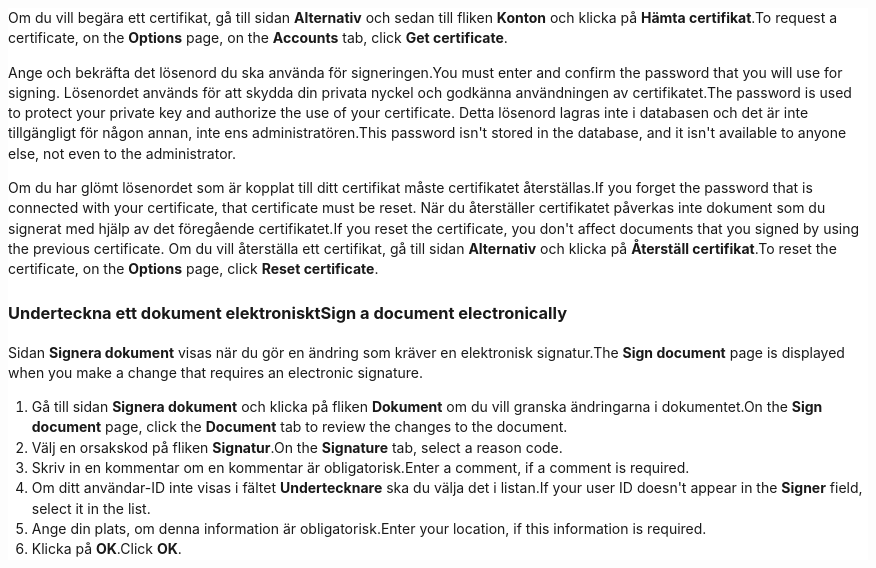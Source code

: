<span data-ttu-id="373f0-150">Om du vill begära ett certifikat, gå till sidan **Alternativ** och sedan till fliken **Konton** och klicka på **Hämta certifikat**.</span><span class="sxs-lookup"><span data-stu-id="373f0-150">To request a certificate, on the **Options** page, on the **Accounts** tab, click **Get certificate**.</span></span>

<span data-ttu-id="373f0-151">Ange och bekräfta det lösenord du ska använda för signeringen.</span><span class="sxs-lookup"><span data-stu-id="373f0-151">You must enter and confirm the password that you will use for signing.</span></span> <span data-ttu-id="373f0-152">Lösenordet används för att skydda din privata nyckel och godkänna användningen av certifikatet.</span><span class="sxs-lookup"><span data-stu-id="373f0-152">The password is used to protect your private key and authorize the use of your certificate.</span></span> <span data-ttu-id="373f0-153">Detta lösenord lagras inte i databasen och det är inte tillgängligt för någon annan, inte ens administratören.</span><span class="sxs-lookup"><span data-stu-id="373f0-153">This password isn't stored in the database, and it isn't available to anyone else, not even to the administrator.</span></span>

<span data-ttu-id="373f0-154">Om du har glömt lösenordet som är kopplat till ditt certifikat måste certifikatet återställas.</span><span class="sxs-lookup"><span data-stu-id="373f0-154">If you forget the password that is connected with your certificate, that certificate must be reset.</span></span> <span data-ttu-id="373f0-155">När du återställer certifikatet påverkas inte dokument som du signerat med hjälp av det föregående certifikatet.</span><span class="sxs-lookup"><span data-stu-id="373f0-155">If you reset the certificate, you don't affect documents that you signed by using the previous certificate.</span></span> <span data-ttu-id="373f0-156">Om du vill återställa ett certifikat, gå till sidan **Alternativ** och klicka på **Återställ certifikat**.</span><span class="sxs-lookup"><span data-stu-id="373f0-156">To reset the certificate, on the **Options** page, click **Reset certificate**.</span></span>

### <a name="sign-a-document-electronically"></a><span data-ttu-id="373f0-157">Underteckna ett dokument elektroniskt</span><span class="sxs-lookup"><span data-stu-id="373f0-157">Sign a document electronically</span></span>

<span data-ttu-id="373f0-158">Sidan **Signera dokument** visas när du gör en ändring som kräver en elektronisk signatur.</span><span class="sxs-lookup"><span data-stu-id="373f0-158">The **Sign document** page is displayed when you make a change that requires an electronic signature.</span></span>

1. <span data-ttu-id="373f0-159">Gå till sidan **Signera dokument** och klicka på fliken **Dokument** om du vill granska ändringarna i dokumentet.</span><span class="sxs-lookup"><span data-stu-id="373f0-159">On the **Sign document** page, click the **Document** tab to review the changes to the document.</span></span>
2. <span data-ttu-id="373f0-160">Välj en orsakskod på fliken **Signatur**.</span><span class="sxs-lookup"><span data-stu-id="373f0-160">On the **Signature** tab, select a reason code.</span></span>
3. <span data-ttu-id="373f0-161">Skriv in en kommentar om en kommentar är obligatorisk.</span><span class="sxs-lookup"><span data-stu-id="373f0-161">Enter a comment, if a comment is required.</span></span>
4. <span data-ttu-id="373f0-162">Om ditt användar-ID inte visas i fältet **Undertecknare** ska du välja det i listan.</span><span class="sxs-lookup"><span data-stu-id="373f0-162">If your user ID doesn't appear in the **Signer** field, select it in the list.</span></span>
5. <span data-ttu-id="373f0-163">Ange din plats, om denna information är obligatorisk.</span><span class="sxs-lookup"><span data-stu-id="373f0-163">Enter your location, if this information is required.</span></span>
6. <span data-ttu-id="373f0-164">Klicka på **OK**.</span><span class="sxs-lookup"><span data-stu-id="373f0-164">Click **OK**.</span></span>
